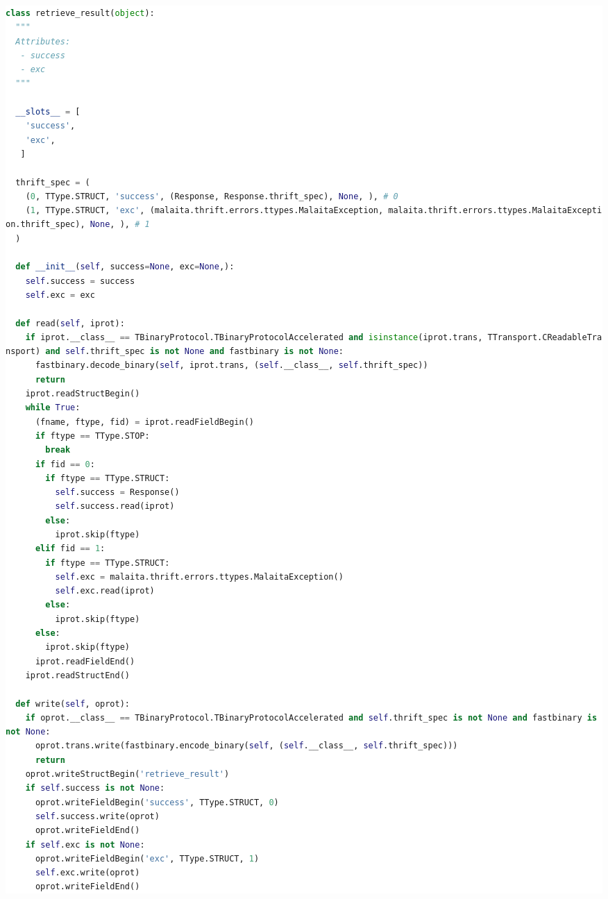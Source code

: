 ```python
class retrieve_result(object):
  """
  Attributes:
   - success
   - exc
  """

  __slots__ = [ 
    'success',
    'exc',
   ]

  thrift_spec = (
    (0, TType.STRUCT, 'success', (Response, Response.thrift_spec), None, ), # 0
    (1, TType.STRUCT, 'exc', (malaita.thrift.errors.ttypes.MalaitaException, malaita.thrift.errors.ttypes.MalaitaException.thrift_spec), None, ), # 1
  )

  def __init__(self, success=None, exc=None,):
    self.success = success
    self.exc = exc

  def read(self, iprot):
    if iprot.__class__ == TBinaryProtocol.TBinaryProtocolAccelerated and isinstance(iprot.trans, TTransport.CReadableTransport) and self.thrift_spec is not None and fastbinary is not None:
      fastbinary.decode_binary(self, iprot.trans, (self.__class__, self.thrift_spec))
      return
    iprot.readStructBegin()
    while True:
      (fname, ftype, fid) = iprot.readFieldBegin()
      if ftype == TType.STOP:
        break
      if fid == 0:
        if ftype == TType.STRUCT:
          self.success = Response()
          self.success.read(iprot)
        else:
          iprot.skip(ftype)
      elif fid == 1:
        if ftype == TType.STRUCT:
          self.exc = malaita.thrift.errors.ttypes.MalaitaException()
          self.exc.read(iprot)
        else:
          iprot.skip(ftype)
      else:
        iprot.skip(ftype)
      iprot.readFieldEnd()
    iprot.readStructEnd()

  def write(self, oprot):
    if oprot.__class__ == TBinaryProtocol.TBinaryProtocolAccelerated and self.thrift_spec is not None and fastbinary is not None:
      oprot.trans.write(fastbinary.encode_binary(self, (self.__class__, self.thrift_spec)))
      return
    oprot.writeStructBegin('retrieve_result')
    if self.success is not None:
      oprot.writeFieldBegin('success', TType.STRUCT, 0)
      self.success.write(oprot)
      oprot.writeFieldEnd()
    if self.exc is not None:
      oprot.writeFieldBegin('exc', TType.STRUCT, 1)
      self.exc.write(oprot)
      oprot.writeFieldEnd()
```